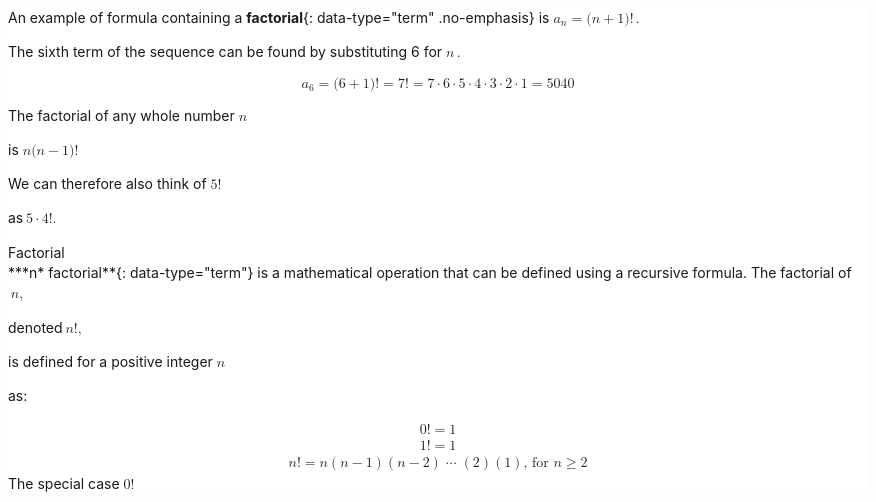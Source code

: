 An example of formula containing a **factorial**{: data-type="term" .no-emphasis} is <math xmlns="http://www.w3.org/1998/Math/MathML"> <mrow> <msub> <mi>a</mi> <mi>n</mi> </msub> <mo>=</mo><mo stretchy="false">(</mo><mi>n</mi><mo>+</mo><mn>1</mn><mo stretchy="false">)</mo><mo>!</mo><mo>.</mo> </mrow> </math>

 The sixth term of the sequence can be found by substituting 6 for <math xmlns="http://www.w3.org/1998/Math/MathML"> <mrow> <mi>n</mi><mo>.</mo> </mrow> </math>

<div data-type="equation" class="unnumbered" data-label="">
<math xmlns="http://www.w3.org/1998/Math/MathML" display="block"> <mrow> <msub> <mi>a</mi> <mn>6</mn> </msub> <mo>=</mo><mo stretchy="false">(</mo><mn>6</mn><mo>+</mo><mn>1</mn><mo stretchy="false">)</mo><mo>!</mo><mo>=</mo><mn>7</mn><mo>!</mo><mo>=</mo><mn>7</mn><mo>·</mo><mn>6</mn><mo>·</mo><mn>5</mn><mo>·</mo><mn>4</mn><mo>·</mo><mn>3</mn><mo>·</mo><mn>2</mn><mo>·</mo><mn>1</mn><mo>=</mo><mn>5040</mn> </mrow> </math>
</div>

The factorial of any whole number <math xmlns="http://www.w3.org/1998/Math/MathML"> <mi>n</mi> </math>

 is <math xmlns="http://www.w3.org/1998/Math/MathML"> <mrow> <mi>n</mi><mo stretchy="false">(</mo><mi>n</mi><mo>−</mo><mn>1</mn><mo stretchy="false">)</mo><mo>!</mo> </mrow> </math>

 We can therefore also think of <math xmlns="http://www.w3.org/1998/Math/MathML"> <mrow> <mn>5</mn><mo>!</mo> </mrow> </math>

 as<math xmlns="http://www.w3.org/1998/Math/MathML"> <mrow> <mtext> </mtext><mn>5</mn><mo>⋅</mo><mn>4</mn><mo>!</mo><mtext>.</mtext> </mrow> </math>

<div data-type="note" data-has-label="true" data-label="A General Note" markdown="1">
<div data-type="title">
Factorial
</div>
***n* factorial**{: data-type="term"} is a mathematical operation that can be defined using a recursive formula. The factorial of<math xmlns="http://www.w3.org/1998/Math/MathML"> <mrow> <mtext> </mtext><mi>n</mi><mo>,</mo><mtext> </mtext> </mrow> </math>

denoted<math xmlns="http://www.w3.org/1998/Math/MathML"> <mrow> <mtext> </mtext><mi>n</mi><mo>!</mo><mo>,</mo><mtext> </mtext> </mrow> </math>

is defined for a positive integer <math xmlns="http://www.w3.org/1998/Math/MathML"> <mrow> <mi>n</mi> </mrow> </math>

 as:

<div data-type="equation" id="eip-id1165133007688">
<math xmlns="http://www.w3.org/1998/Math/MathML" display="block"> <mtable columnalign="left"> <mtr> <mtd> <mn>0</mn><mo>!</mo><mo>=</mo><mn>1</mn> </mtd> </mtr> <mtr> <mtd> <mn>1</mn><mo>!</mo><mo>=</mo><mn>1</mn> </mtd> </mtr> <mtr> <mtd> <mi>n</mi><mo>!</mo><mo>=</mo><mi>n</mi><mrow><mo>(</mo> <mrow> <mi>n</mi><mo>−</mo><mn>1</mn> </mrow> <mo>)</mo></mrow><mrow><mo>(</mo> <mrow> <mi>n</mi><mo>−</mo><mn>2</mn> </mrow> <mo>)</mo></mrow><mo>⋯</mo><mrow><mo>(</mo> <mn>2</mn> <mo>)</mo></mrow><mrow><mo>(</mo> <mn>1</mn> <mo>)</mo></mrow><mtext>, for </mtext><mi>n</mi><mo>≥</mo><mn>2</mn> </mtd> </mtr> </mtable> </math>
</div>
The special case <math xmlns="http://www.w3.org/1998/Math/MathML"> <mrow> <mn>0</mn><mo>!</mo> </mrow> </math>
